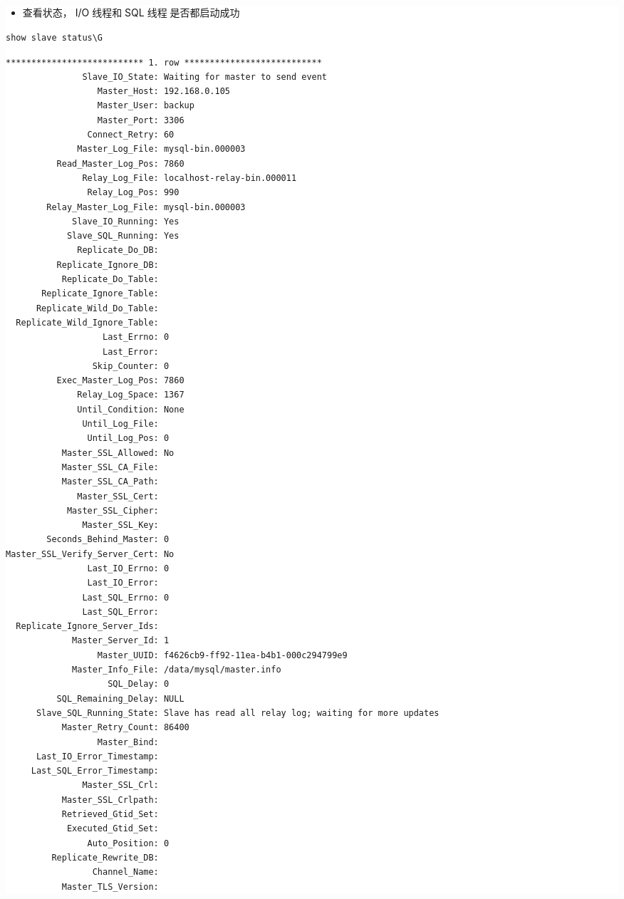 * 查看状态， I/O 线程和 SQL 线程 是否都启动成功

```
show slave status\G
```

```shell
*************************** 1. row ***************************
               Slave_IO_State: Waiting for master to send event
                  Master_Host: 192.168.0.105
                  Master_User: backup
                  Master_Port: 3306
                Connect_Retry: 60
              Master_Log_File: mysql-bin.000003
          Read_Master_Log_Pos: 7860
               Relay_Log_File: localhost-relay-bin.000011
                Relay_Log_Pos: 990
        Relay_Master_Log_File: mysql-bin.000003
             Slave_IO_Running: Yes
            Slave_SQL_Running: Yes
              Replicate_Do_DB: 
          Replicate_Ignore_DB: 
           Replicate_Do_Table: 
       Replicate_Ignore_Table: 
      Replicate_Wild_Do_Table: 
  Replicate_Wild_Ignore_Table: 
                   Last_Errno: 0
                   Last_Error: 
                 Skip_Counter: 0
          Exec_Master_Log_Pos: 7860
              Relay_Log_Space: 1367
              Until_Condition: None
               Until_Log_File: 
                Until_Log_Pos: 0
           Master_SSL_Allowed: No
           Master_SSL_CA_File: 
           Master_SSL_CA_Path: 
              Master_SSL_Cert: 
            Master_SSL_Cipher: 
               Master_SSL_Key: 
        Seconds_Behind_Master: 0
Master_SSL_Verify_Server_Cert: No
                Last_IO_Errno: 0
                Last_IO_Error: 
               Last_SQL_Errno: 0
               Last_SQL_Error: 
  Replicate_Ignore_Server_Ids: 
             Master_Server_Id: 1
                  Master_UUID: f4626cb9-ff92-11ea-b4b1-000c294799e9
             Master_Info_File: /data/mysql/master.info
                    SQL_Delay: 0
          SQL_Remaining_Delay: NULL
      Slave_SQL_Running_State: Slave has read all relay log; waiting for more updates
           Master_Retry_Count: 86400
                  Master_Bind: 
      Last_IO_Error_Timestamp: 
     Last_SQL_Error_Timestamp: 
               Master_SSL_Crl: 
           Master_SSL_Crlpath: 
           Retrieved_Gtid_Set: 
            Executed_Gtid_Set: 
                Auto_Position: 0
         Replicate_Rewrite_DB: 
                 Channel_Name: 
           Master_TLS_Version: 
```